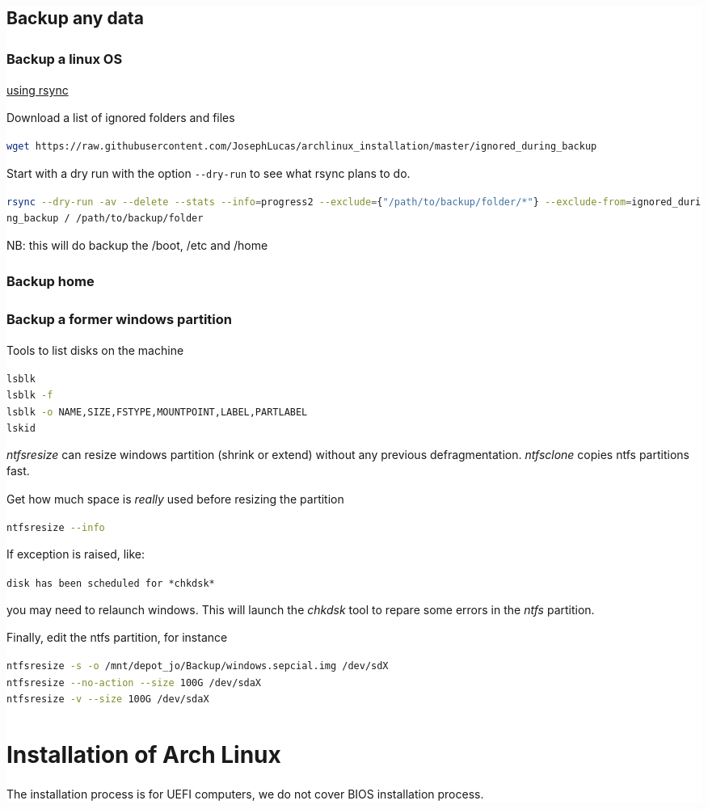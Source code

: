 ## Backup any data

### Backup a linux OS
[using rsync](https://wiki.archlinux.org/index.php/Rsync#Full_system_backup)

Download a list of ignored folders and files
```bash
wget https://raw.githubusercontent.com/JosephLucas/archlinux_installation/master/ignored_during_backup
```

Start with a dry run with the option `--dry-run` to see what rsync plans to do.
```bash
rsync --dry-run -av --delete --stats --info=progress2 --exclude={"/path/to/backup/folder/*"} --exclude-from=ignored_during_backup / /path/to/backup/folder
```

NB: this will do backup the /boot, /etc and /home


### Backup home

### Backup a former windows partition
Tools to list disks on the machine
```bash
lsblk
lsblk -f
lsblk -o NAME,SIZE,FSTYPE,MOUNTPOINT,LABEL,PARTLABEL
lskid
```
*ntfsresize* can resize windows partition (shrink or extend) without any previous defragmentation.
*ntfsclone* copies ntfs partitions fast.

Get how much space is *really* used before resizing the partition
```bash
ntfsresize --info
```
If exception is raised, like:

    disk has been scheduled for *chkdsk*
you may need to relaunch windows.
This will launch the *chkdsk* tool to repare some errors in the *ntfs* partition.

Finally, edit the ntfs partition, for instance
```bash
ntfsresize -s -o /mnt/depot_jo/Backup/windows.sepcial.img /dev/sdX
ntfsresize --no-action --size 100G /dev/sdaX
ntfsresize -v --size 100G /dev/sdaX
```


# Installation of Arch Linux
The installation process is for UEFI computers, we do not cover BIOS installation process. 
